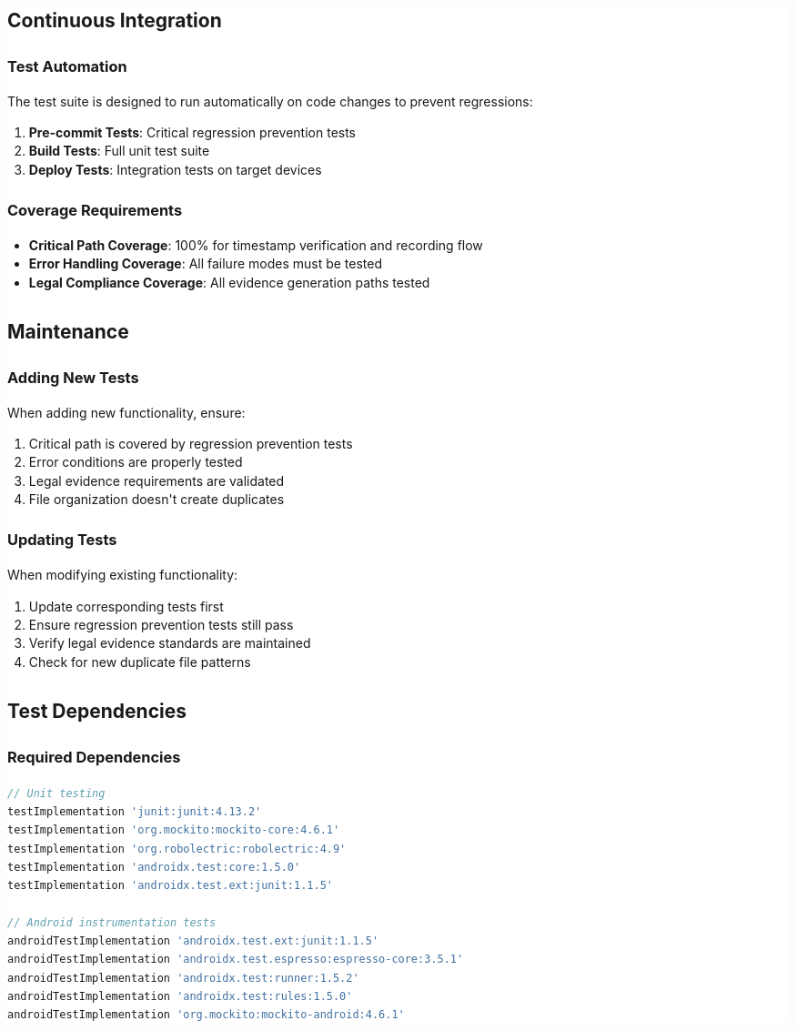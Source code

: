 ## Continuous Integration

### Test Automation
The test suite is designed to run automatically on code changes to prevent regressions:

1. **Pre-commit Tests**: Critical regression prevention tests
2. **Build Tests**: Full unit test suite
3. **Deploy Tests**: Integration tests on target devices

### Coverage Requirements
- **Critical Path Coverage**: 100% for timestamp verification and recording flow
- **Error Handling Coverage**: All failure modes must be tested
- **Legal Compliance Coverage**: All evidence generation paths tested

## Maintenance

### Adding New Tests
When adding new functionality, ensure:
1. Critical path is covered by regression prevention tests
2. Error conditions are properly tested
3. Legal evidence requirements are validated
4. File organization doesn't create duplicates

### Updating Tests
When modifying existing functionality:
1. Update corresponding tests first
2. Ensure regression prevention tests still pass
3. Verify legal evidence standards are maintained
4. Check for new duplicate file patterns

## Test Dependencies

### Required Dependencies
```gradle
// Unit testing
testImplementation 'junit:junit:4.13.2'
testImplementation 'org.mockito:mockito-core:4.6.1'
testImplementation 'org.robolectric:robolectric:4.9'
testImplementation 'androidx.test:core:1.5.0'
testImplementation 'androidx.test.ext:junit:1.1.5'

// Android instrumentation tests
androidTestImplementation 'androidx.test.ext:junit:1.1.5'
androidTestImplementation 'androidx.test.espresso:espresso-core:3.5.1'
androidTestImplementation 'androidx.test:runner:1.5.2'
androidTestImplementation 'androidx.test:rules:1.5.0'
androidTestImplementation 'org.mockito:mockito-android:4.6.1'
```
